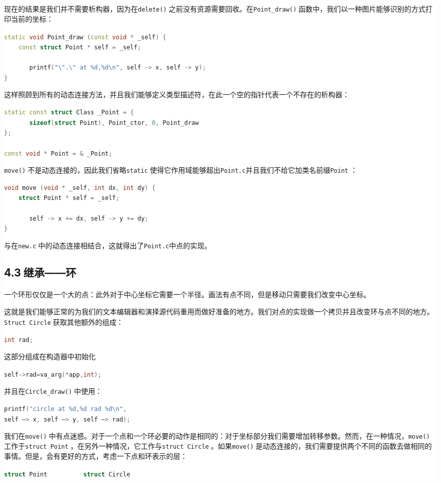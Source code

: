 现在的结果是我们并不需要析构器，因为在`delete()` 之前没有资源需要回收。在`Point_draw()` 函数中，我们以一种图片能够识别的方式打印当前的坐标：

```cpp
static void Point_draw (const void * _self) {    
    const struct Point * self = _self;

       printf("\".\" at %d,%d\n", self -> x, self -> y);
} 
```

这样照顾到所有的动态连接方法，并且我们能够定义类型描述符，在此一个空的指针代表一个不存在的析构器：

```cpp
static const struct Class _Point = {
       sizeof(struct Point), Point_ctor, 0, Point_draw
};

const void * Point = & _Point; 
```

`move()` 不是动态连接的，因此我们省略`static` 使得它作用域能够超出`Point.c`并且我们不给它加类名前缀`Point` ：

```cpp
void move (void * _self, int dx, int dy) {    
    struct Point * self = _self;

       self -> x += dx, self -> y += dy;
} 
```

与在`new.c` 中的动态连接相结合，这就得出了`Point.c`中点的实现。

## 4.3 继承——环

一个环形仅仅是一个大的点：此外对于中心坐标它需要一个半径。画法有点不同，但是移动只需要我们改变中心坐标。

这就是我们能够正常的为我们的文本编辑器和演择源代码重用而做好准备的地方。我们对点的实现做一个拷贝并且改变环与点不同的地方。`Struct Circle` 获取其他额外的组成：

```cpp
int rad; 
```

这部分组成在构造器中初始化

```cpp
self->rad=va_arg(*app,int); 
```

并且在`Circle_draw()` 中使用：

```cpp
printf("circle at %d,%d rad %d\n",
self —> x, self —> y, self —> rad); 
```

我们在`move()` 中有点迷惑。对于一个点和一个环必要的动作是相同的：对于坐标部分我们需要增加转移参数。然而，在一种情况，`move()` 工作于`struct Point` ，在另外一种情况，它工作与`struct Circle` 。如果`move()` 是动态连接的，我们需要提供两个不同的函数去做相同的事情。但是，会有更好的方式，考虑一下点和环表示的层：

```cpp
struct Point          struct Circle 
```
